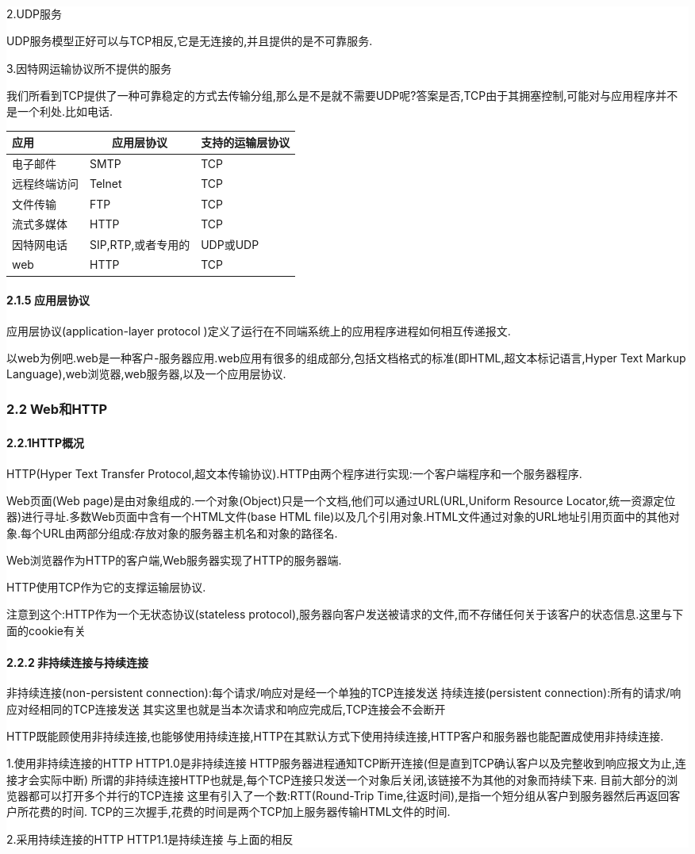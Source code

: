 2.UDP服务

UDP服务模型正好可以与TCP相反,它是无连接的,并且提供的是不可靠服务.

3.因特网运输协议所不提供的服务

我们所看到TCP提供了一种可靠稳定的方式去传输分组,那么是不是就不需要UDP呢?答案是否,TCP由于其拥塞控制,可能对与应用程序并不是一个利处.比如电话.

| 应用         | 应用层协议         | 支持的运输层协议 |
| :----------- | ------------------ | ---------------- |
| 电子邮件     | SMTP               | TCP              |
| 远程终端访问 | Telnet             | TCP              |
| 文件传输     | FTP                | TCP              |
| 流式多媒体   | HTTP               | TCP              |
| 因特网电话   | SIP,RTP,或者专用的 | UDP或UDP         |
| web          | HTTP               | TCP              |

####  2.1.5 应用层协议
应用层协议(application-layer protocol )定义了运行在不同端系统上的应用程序进程如何相互传递报文.

以web为例吧.web是一种客户-服务器应用.web应用有很多的组成部分,包括文档格式的标准(即HTML,超文本标记语言,Hyper Text Markup Language),web浏览器,web服务器,以及一个应用层协议.

### 2.2 Web和HTTP
#### 2.2.1HTTP概况
HTTP(Hyper Text Transfer Protocol,超文本传输协议).HTTP由两个程序进行实现:一个客户端程序和一个服务器程序.

Web页面(Web page)是由对象组成的.一个对象(Object)只是一个文档,他们可以通过URL(URL,Uniform Resource Locator,统一资源定位器)进行寻址.多数Web页面中含有一个HTML文件(base HTML file)以及几个引用对象.HTML文件通过对象的URL地址引用页面中的其他对象.每个URL由两部分组成:存放对象的服务器主机名和对象的路径名.

Web浏览器作为HTTP的客户端,Web服务器实现了HTTP的服务器端.

HTTP使用TCP作为它的支撑运输层协议.

注意到这个:HTTP作为一个无状态协议(stateless protocol),服务器向客户发送被请求的文件,而不存储任何关于该客户的状态信息.这里与下面的cookie有关

#### 2.2.2 非持续连接与持续连接
非持续连接(non-persistent connection):每个请求/响应对是经一个单独的TCP连接发送
持续连接(persistent connection):所有的请求/响应对经相同的TCP连接发送
其实这里也就是当本次请求和响应完成后,TCP连接会不会断开

HTTP既能顾使用非持续连接,也能够使用持续连接,HTTP在其默认方式下使用持续连接,HTTP客户和服务器也能配置成使用非持续连接.

1.使用非持续连接的HTTP
HTTP1.0是非持续连接
HTTP服务器进程通知TCP断开连接(但是直到TCP确认客户以及完整收到响应报文为止,连接才会实际中断)
所谓的非持续连接HTTP也就是,每个TCP连接只发送一个对象后关闭,该链接不为其他的对象而持续下来.
目前大部分的浏览器都可以打开多个并行的TCP连接
这里有引入了一个数:RTT(Round-Trip Time,往返时间),是指一个短分组从客户到服务器然后再返回客户所花费的时间.
TCP的三次握手,花费的时间是两个TCP加上服务器传输HTML文件的时间.

2.采用持续连接的HTTP 
HTTP1.1是持续连接
与上面的相反
